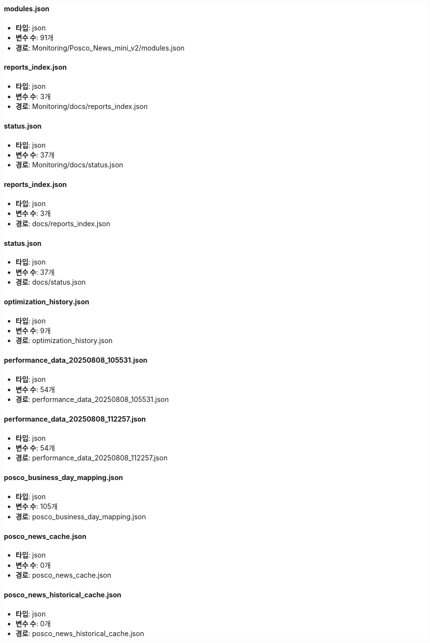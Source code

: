 #### modules.json
- **타입**: json
- **변수 수**: 91개
- **경로**: Monitoring/Posco_News_mini_v2/modules.json

#### reports_index.json
- **타입**: json
- **변수 수**: 3개
- **경로**: Monitoring/docs/reports_index.json

#### status.json
- **타입**: json
- **변수 수**: 37개
- **경로**: Monitoring/docs/status.json

#### reports_index.json
- **타입**: json
- **변수 수**: 3개
- **경로**: docs/reports_index.json

#### status.json
- **타입**: json
- **변수 수**: 37개
- **경로**: docs/status.json

#### optimization_history.json
- **타입**: json
- **변수 수**: 9개
- **경로**: optimization_history.json

#### performance_data_20250808_105531.json
- **타입**: json
- **변수 수**: 54개
- **경로**: performance_data_20250808_105531.json

#### performance_data_20250808_112257.json
- **타입**: json
- **변수 수**: 54개
- **경로**: performance_data_20250808_112257.json

#### posco_business_day_mapping.json
- **타입**: json
- **변수 수**: 105개
- **경로**: posco_business_day_mapping.json

#### posco_news_cache.json
- **타입**: json
- **변수 수**: 0개
- **경로**: posco_news_cache.json

#### posco_news_historical_cache.json
- **타입**: json
- **변수 수**: 0개
- **경로**: posco_news_historical_cache.json
